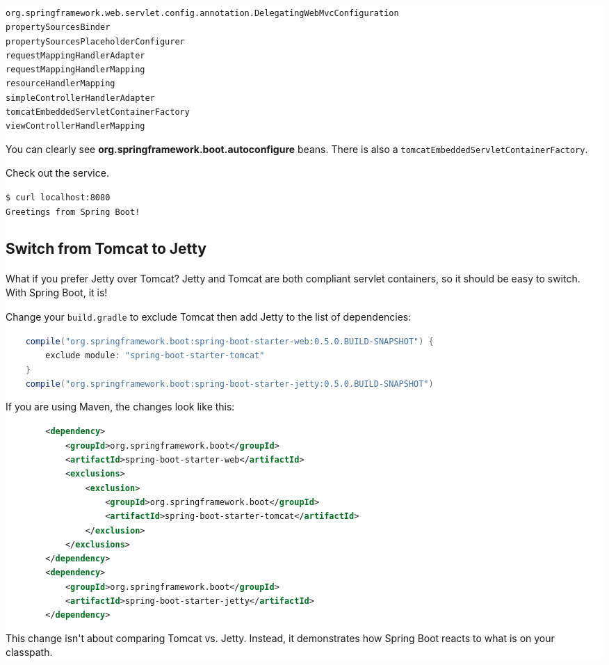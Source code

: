 ```
org.springframework.web.servlet.config.annotation.DelegatingWebMvcConfiguration
propertySourcesBinder
propertySourcesPlaceholderConfigurer
requestMappingHandlerAdapter
requestMappingHandlerMapping
resourceHandlerMapping
simpleControllerHandlerAdapter
tomcatEmbeddedServletContainerFactory
viewControllerHandlerMapping
```

You can clearly see **org.springframework.boot.autoconfigure** beans. There is also a `tomcatEmbeddedServletContainerFactory`.

Check out the service.

```sh
$ curl localhost:8080
Greetings from Spring Boot!
```

Switch from Tomcat to Jetty
---------------------------
What if you prefer Jetty over Tomcat? Jetty and Tomcat are both compliant servlet containers, so it should be easy to switch. With Spring Boot, it is!

Change your `build.gradle` to exclude Tomcat then add Jetty to the list of dependencies:

```groovy
    compile("org.springframework.boot:spring-boot-starter-web:0.5.0.BUILD-SNAPSHOT") {
        exclude module: "spring-boot-starter-tomcat"
    }
    compile("org.springframework.boot:spring-boot-starter-jetty:0.5.0.BUILD-SNAPSHOT")
```

If you are using Maven, the changes look like this:

```xml
        <dependency>
            <groupId>org.springframework.boot</groupId>
            <artifactId>spring-boot-starter-web</artifactId>
            <exclusions>
                <exclusion>
                    <groupId>org.springframework.boot</groupId>
                    <artifactId>spring-boot-starter-tomcat</artifactId>
                </exclusion>
            </exclusions>
        </dependency>
        <dependency>
            <groupId>org.springframework.boot</groupId>
            <artifactId>spring-boot-starter-jetty</artifactId>
        </dependency>
```

This change isn't about comparing Tomcat vs. Jetty. Instead, it demonstrates how Spring Boot reacts to what is on your classpath.
